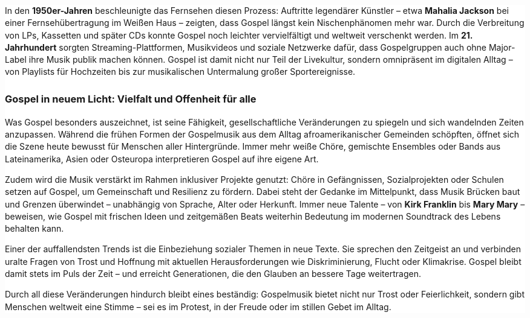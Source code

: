 In den **1950er-Jahren** beschleunigte das Fernsehen diesen Prozess: Auftritte legendärer Künstler –
etwa **Mahalia Jackson** bei einer Fernsehübertragung im Weißen Haus – zeigten, dass Gospel längst
kein Nischenphänomen mehr war. Durch die Verbreitung von LPs, Kassetten und später CDs konnte Gospel
noch leichter vervielfältigt und weltweit verschenkt werden. Im **21. Jahrhundert** sorgten
Streaming-Plattformen, Musikvideos und soziale Netzwerke dafür, dass Gospelgruppen auch ohne
Major-Label ihre Musik publik machen können. Gospel ist damit nicht nur Teil der Livekultur, sondern
omnipräsent im digitalen Alltag – von Playlists für Hochzeiten bis zur musikalischen Untermalung
großer Sportereignisse.

### Gospel in neuem Licht: Vielfalt und Offenheit für alle

Was Gospel besonders auszeichnet, ist seine Fähigkeit, gesellschaftliche Veränderungen zu spiegeln
und sich wandelnden Zeiten anzupassen. Während die frühen Formen der Gospelmusik aus dem Alltag
afroamerikanischer Gemeinden schöpften, öffnet sich die Szene heute bewusst für Menschen aller
Hintergründe. Immer mehr weiße Chöre, gemischte Ensembles oder Bands aus Lateinamerika, Asien oder
Osteuropa interpretieren Gospel auf ihre eigene Art.

Zudem wird die Musik verstärkt im Rahmen inklusiver Projekte genutzt: Chöre in Gefängnissen,
Sozialprojekten oder Schulen setzen auf Gospel, um Gemeinschaft und Resilienz zu fördern. Dabei
steht der Gedanke im Mittelpunkt, dass Musik Brücken baut und Grenzen überwindet – unabhängig von
Sprache, Alter oder Herkunft. Immer neue Talente – von **Kirk Franklin** bis **Mary Mary** –
beweisen, wie Gospel mit frischen Ideen und zeitgemäßen Beats weiterhin Bedeutung im modernen
Soundtrack des Lebens behalten kann.

Einer der auffallendsten Trends ist die Einbeziehung sozialer Themen in neue Texte. Sie sprechen den
Zeitgeist an und verbinden uralte Fragen von Trost und Hoffnung mit aktuellen Herausforderungen wie
Diskriminierung, Flucht oder Klimakrise. Gospel bleibt damit stets im Puls der Zeit – und erreicht
Generationen, die den Glauben an bessere Tage weitertragen.

Durch all diese Veränderungen hindurch bleibt eines beständig: Gospelmusik bietet nicht nur Trost
oder Feierlichkeit, sondern gibt Menschen weltweit eine Stimme – sei es im Protest, in der Freude
oder im stillen Gebet im Alltag.
